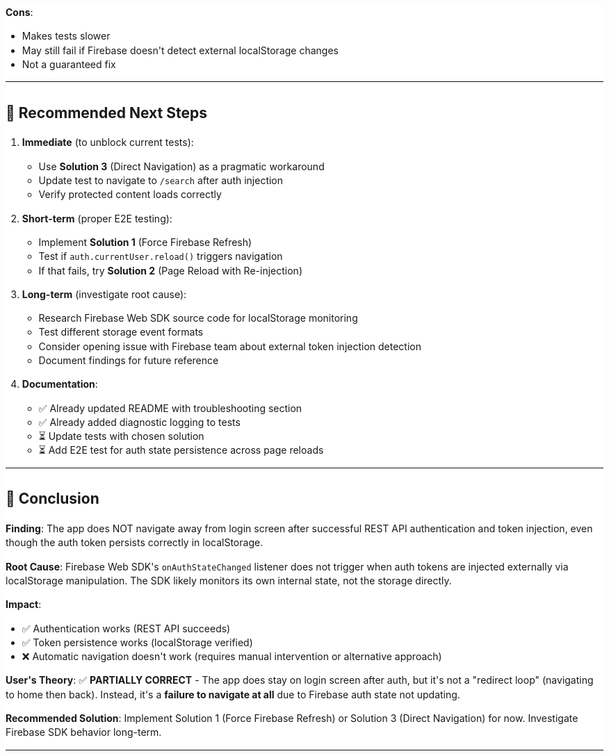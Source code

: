 **Cons**:
- Makes tests slower
- May still fail if Firebase doesn't detect external localStorage changes
- Not a guaranteed fix

---

## 🎯 Recommended Next Steps

1. **Immediate** (to unblock current tests):
   - Use **Solution 3** (Direct Navigation) as a pragmatic workaround
   - Update test to navigate to `/search` after auth injection
   - Verify protected content loads correctly

2. **Short-term** (proper E2E testing):
   - Implement **Solution 1** (Force Firebase Refresh)
   - Test if `auth.currentUser.reload()` triggers navigation
   - If that fails, try **Solution 2** (Page Reload with Re-injection)

3. **Long-term** (investigate root cause):
   - Research Firebase Web SDK source code for localStorage monitoring
   - Test different storage event formats
   - Consider opening issue with Firebase team about external token injection detection
   - Document findings for future reference

4. **Documentation**:
   - ✅ Already updated README with troubleshooting section
   - ✅ Already added diagnostic logging to tests
   - ⏳ Update tests with chosen solution
   - ⏳ Add E2E test for auth state persistence across page reloads

---

## 📝 Conclusion

**Finding**: The app does NOT navigate away from login screen after successful REST API authentication and token injection, even though the auth token persists correctly in localStorage.

**Root Cause**: Firebase Web SDK's `onAuthStateChanged` listener does not trigger when auth tokens are injected externally via localStorage manipulation. The SDK likely monitors its own internal state, not the storage directly.

**Impact**:
- ✅ Authentication works (REST API succeeds)
- ✅ Token persistence works (localStorage verified)
- ❌ Automatic navigation doesn't work (requires manual intervention or alternative approach)

**User's Theory**: ✅ **PARTIALLY CORRECT** - The app does stay on login screen after auth, but it's not a "redirect loop" (navigating to home then back). Instead, it's a **failure to navigate at all** due to Firebase auth state not updating.

**Recommended Solution**: Implement Solution 1 (Force Firebase Refresh) or Solution 3 (Direct Navigation) for now. Investigate Firebase SDK behavior long-term.

---
